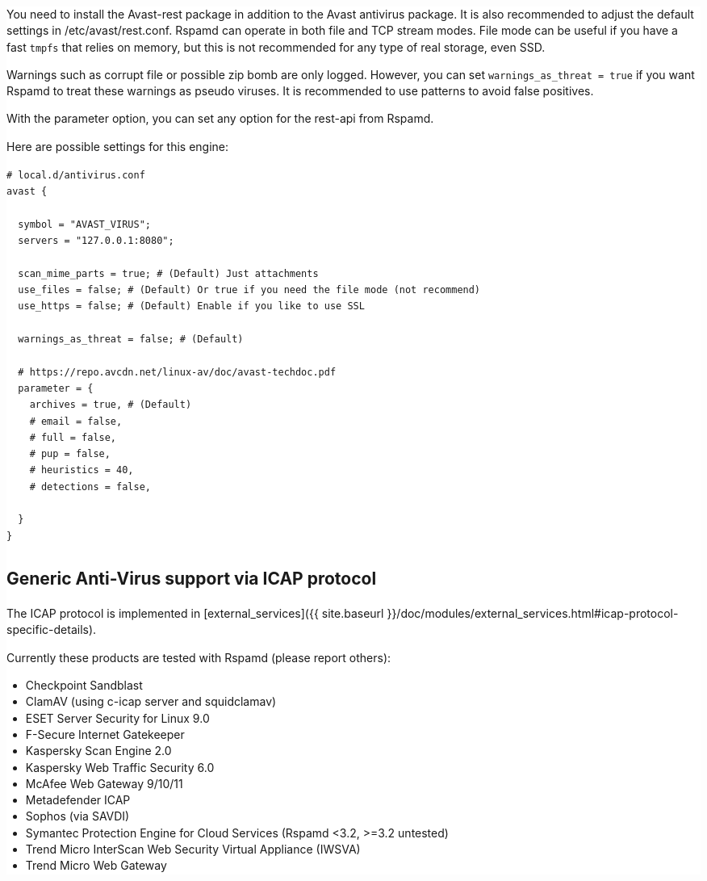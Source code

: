 You need to install the Avast-rest package in addition to the Avast antivirus package. It is also recommended to adjust the default settings in /etc/avast/rest.conf. Rspamd can operate in both file and TCP stream modes. File mode can be useful if you have a fast `tmpfs` that relies on memory, but this is not recommended for any type of real storage, even SSD.

Warnings such as corrupt file or possible zip bomb are only logged. However, you can set `warnings_as_threat = true` if you want Rspamd to treat these warnings as pseudo viruses. It is recommended to use patterns to avoid false positives.

With the parameter option, you can set any option for the rest-api from Rspamd.

Here are possible settings for this engine:

~~~ucl
# local.d/antivirus.conf
avast {

  symbol = "AVAST_VIRUS";
  servers = "127.0.0.1:8080";

  scan_mime_parts = true; # (Default) Just attachments
  use_files = false; # (Default) Or true if you need the file mode (not recommend)
  use_https = false; # (Default) Enable if you like to use SSL

  warnings_as_threat = false; # (Default)

  # https://repo.avcdn.net/linux-av/doc/avast-techdoc.pdf
  parameter = {
    archives = true, # (Default) 
    # email = false,
    # full = false,
    # pup = false,
    # heuristics = 40,
    # detections = false,
  
  }
}
~~~

## Generic Anti-Virus support via ICAP protocol

The ICAP protocol is implemented in [external_services]({{ site.baseurl }}/doc/modules/external_services.html#icap-protocol-specific-details).

Currently these products are tested with Rspamd (please report others):

* Checkpoint Sandblast
* ClamAV (using c-icap server and squidclamav)
* ESET Server Security for Linux 9.0
* F-Secure Internet Gatekeeper
* Kaspersky Scan Engine 2.0
* Kaspersky Web Traffic Security 6.0
* McAfee Web Gateway 9/10/11
* Metadefender ICAP
* Sophos (via SAVDI)
* Symantec Protection Engine for Cloud Services (Rspamd <3.2, >=3.2 untested)
* Trend Micro InterScan Web Security Virtual Appliance (IWSVA)
* Trend Micro Web Gateway
